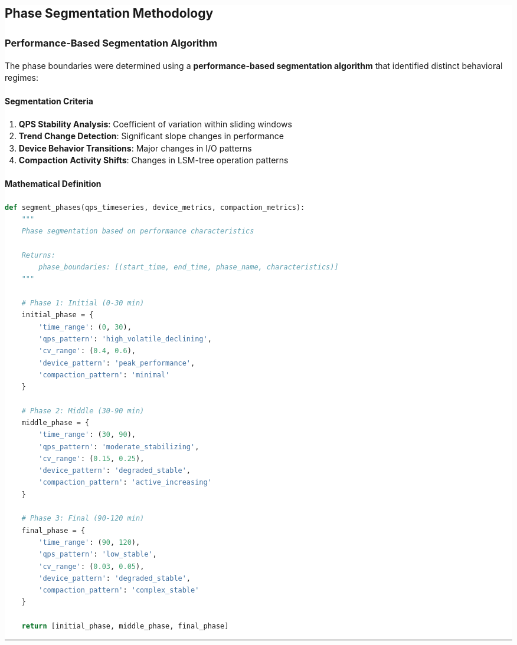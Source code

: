 
## Phase Segmentation Methodology

### Performance-Based Segmentation Algorithm
The phase boundaries were determined using a **performance-based segmentation algorithm** that identified distinct behavioral regimes:

#### Segmentation Criteria
1. **QPS Stability Analysis**: Coefficient of variation within sliding windows
2. **Trend Change Detection**: Significant slope changes in performance
3. **Device Behavior Transitions**: Major changes in I/O patterns
4. **Compaction Activity Shifts**: Changes in LSM-tree operation patterns

#### Mathematical Definition
```python
def segment_phases(qps_timeseries, device_metrics, compaction_metrics):
    """
    Phase segmentation based on performance characteristics
    
    Returns:
        phase_boundaries: [(start_time, end_time, phase_name, characteristics)]
    """
    
    # Phase 1: Initial (0-30 min)
    initial_phase = {
        'time_range': (0, 30),
        'qps_pattern': 'high_volatile_declining',
        'cv_range': (0.4, 0.6),
        'device_pattern': 'peak_performance',
        'compaction_pattern': 'minimal'
    }
    
    # Phase 2: Middle (30-90 min)  
    middle_phase = {
        'time_range': (30, 90),
        'qps_pattern': 'moderate_stabilizing',
        'cv_range': (0.15, 0.25),
        'device_pattern': 'degraded_stable',
        'compaction_pattern': 'active_increasing'
    }
    
    # Phase 3: Final (90-120 min)
    final_phase = {
        'time_range': (90, 120),
        'qps_pattern': 'low_stable',
        'cv_range': (0.03, 0.05),
        'device_pattern': 'degraded_stable',
        'compaction_pattern': 'complex_stable'
    }
    
    return [initial_phase, middle_phase, final_phase]
```

---